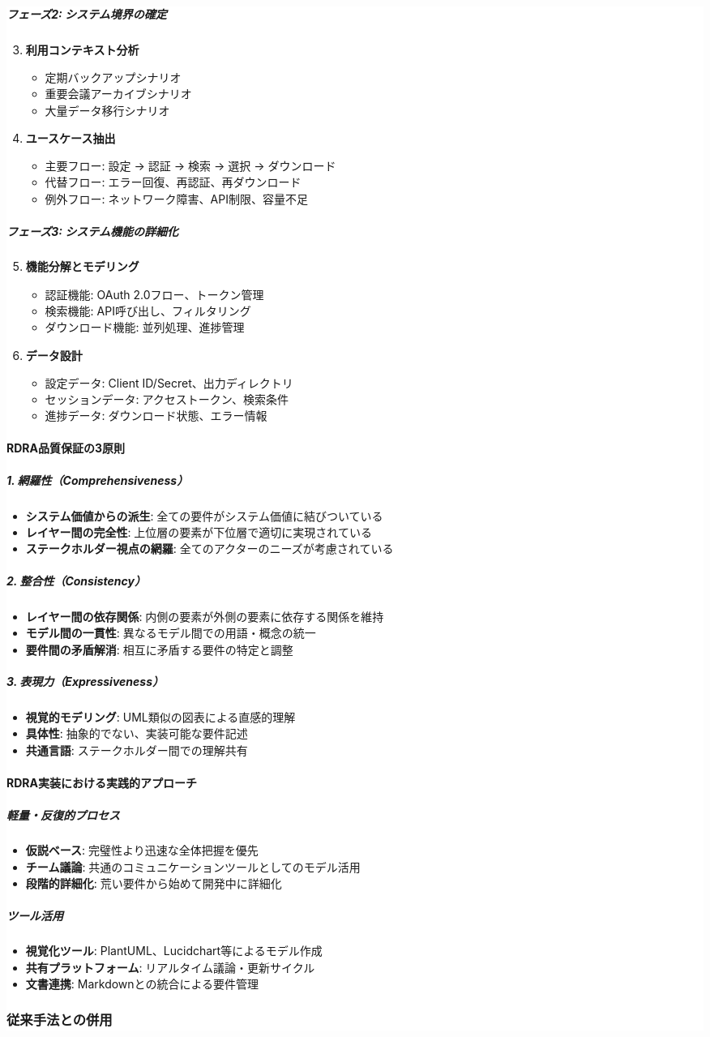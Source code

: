 ##### フェーズ2: システム境界の確定
3. **利用コンテキスト分析**
   - 定期バックアップシナリオ
   - 重要会議アーカイブシナリオ
   - 大量データ移行シナリオ

4. **ユースケース抽出**
   - 主要フロー: 設定 → 認証 → 検索 → 選択 → ダウンロード
   - 代替フロー: エラー回復、再認証、再ダウンロード
   - 例外フロー: ネットワーク障害、API制限、容量不足

##### フェーズ3: システム機能の詳細化
5. **機能分解とモデリング**
   - 認証機能: OAuth 2.0フロー、トークン管理
   - 検索機能: API呼び出し、フィルタリング
   - ダウンロード機能: 並列処理、進捗管理

6. **データ設計**
   - 設定データ: Client ID/Secret、出力ディレクトリ
   - セッションデータ: アクセストークン、検索条件
   - 進捗データ: ダウンロード状態、エラー情報

#### RDRA品質保証の3原則

##### 1. 網羅性（Comprehensiveness）
- **システム価値からの派生**: 全ての要件がシステム価値に結びついている
- **レイヤー間の完全性**: 上位層の要素が下位層で適切に実現されている
- **ステークホルダー視点の網羅**: 全てのアクターのニーズが考慮されている

##### 2. 整合性（Consistency）
- **レイヤー間の依存関係**: 内側の要素が外側の要素に依存する関係を維持
- **モデル間の一貫性**: 異なるモデル間での用語・概念の統一
- **要件間の矛盾解消**: 相互に矛盾する要件の特定と調整

##### 3. 表現力（Expressiveness）
- **視覚的モデリング**: UML類似の図表による直感的理解
- **具体性**: 抽象的でない、実装可能な要件記述
- **共通言語**: ステークホルダー間での理解共有

#### RDRA実装における実践的アプローチ

##### 軽量・反復的プロセス
- **仮説ベース**: 完璧性より迅速な全体把握を優先
- **チーム議論**: 共通のコミュニケーションツールとしてのモデル活用
- **段階的詳細化**: 荒い要件から始めて開発中に詳細化

##### ツール活用
- **視覚化ツール**: PlantUML、Lucidchart等によるモデル作成
- **共有プラットフォーム**: リアルタイム議論・更新サイクル
- **文書連携**: Markdownとの統合による要件管理

### 従来手法との併用

